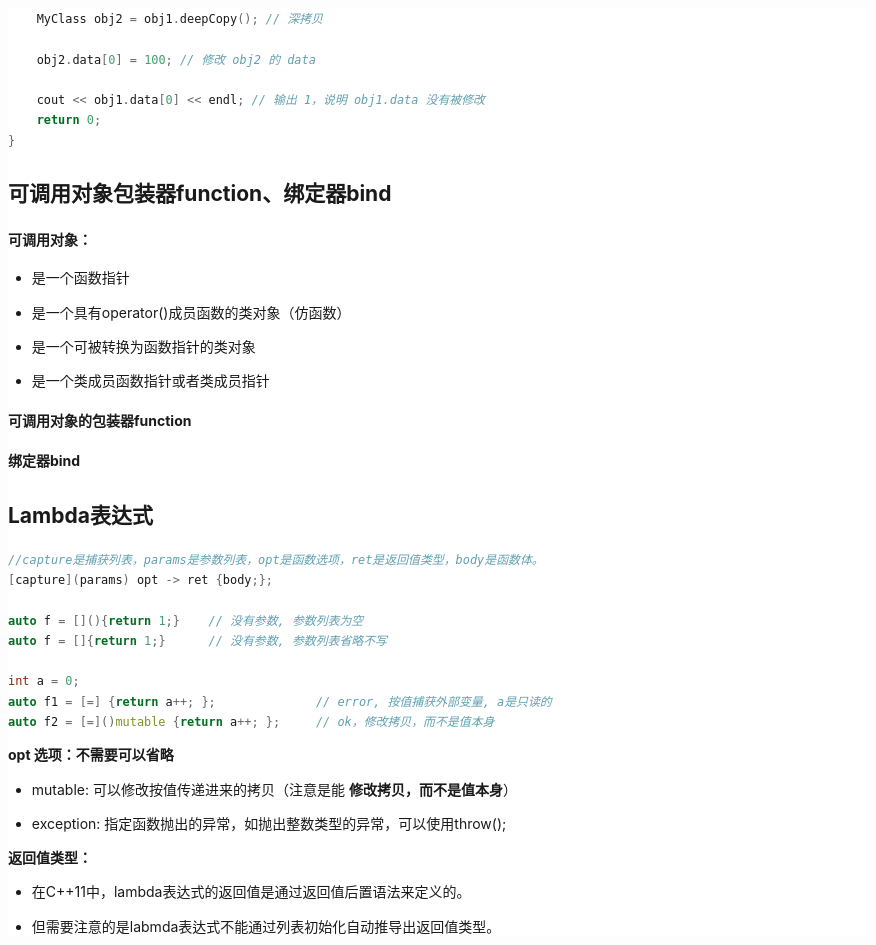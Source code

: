 ```cpp
    MyClass obj2 = obj1.deepCopy(); // 深拷贝

    obj2.data[0] = 100; // 修改 obj2 的 data

    cout << obj1.data[0] << endl; // 输出 1，说明 obj1.data 没有被修改
    return 0;
}
```

## 可调用对象包装器function、绑定器bind

#### 可调用对象：

- 是一个函数指针

- 是一个具有operator()成员函数的类对象（仿函数）

- 是一个可被转换为函数指针的类对象

- 是一个类成员函数指针或者类成员指针

#### 可调用对象的包装器function



#### 绑定器bind



### 



## Lambda表达式

```cpp
//capture是捕获列表，params是参数列表，opt是函数选项，ret是返回值类型，body是函数体。
[capture](params) opt -> ret {body;};

auto f = [](){return 1;}	// 没有参数, 参数列表为空
auto f = []{return 1;}		// 没有参数, 参数列表省略不写

int a = 0;
auto f1 = [=] {return a++; };              // error, 按值捕获外部变量, a是只读的
auto f2 = [=]()mutable {return a++; };     // ok，修改拷贝，而不是值本身
```

**opt 选项：不需要可以省略**

- mutable: 可以修改按值传递进来的拷贝（注意是能 **修改拷贝，而不是值本身**）

- exception: 指定函数抛出的异常，如抛出整数类型的异常，可以使用throw();

**返回值类型：**

- 在C++11中，lambda表达式的返回值是通过返回值后置语法来定义的。

- 但需要注意的是labmda表达式不能通过列表初始化自动推导出返回值类型。
